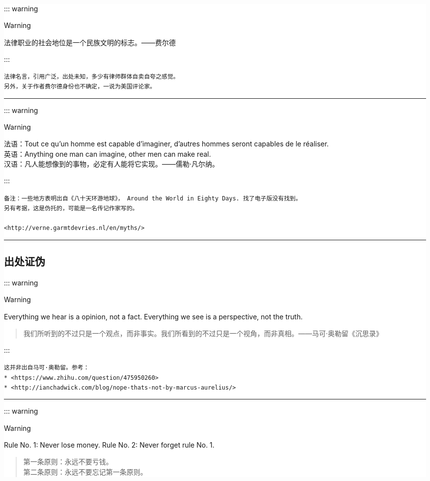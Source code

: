 
::: warning

> [!warning]
>
> 法律职业的社会地位是一个民族文明的标志。——费尔德

:::

```
法律名言，引用广泛，出处未知，多少有律师群体自卖自夸之感觉。
另外，关于作者费尔德身份也不确定，一说为美国评论家。
```

---

::: warning

> [!warning]
> 法语：Tout ce qu’un homme est capable d’imaginer, d’autres hommes seront capables de le réaliser.  
> 英语：Anything one man can imagine, other men can make real.  
> 汉语：凡人能想像到的事物，必定有人能将它实现。——儒勒·凡尔纳。

:::

```
备注：一些地方表明出自《八十天环游地球》， Around the World in Eighty Days. 找了电子版没有找到。
另有考据，这是伪托的，可能是一名传记作家写的。

<http://verne.garmtdevries.nl/en/myths/>
```

---

## 出处证伪

::: warning

> [!warning]
>
> Everything we hear is a opinion, not a fact. Everything we see is a perspective, not the truth.
>
> > 我们所听到的不过只是一个观点，而非事实。我们所看到的不过只是一个视角，而非真相。——马可·奥勒留《沉思录》

:::

```
这并非出自马可·奥勒留。参考：
* <https://www.zhihu.com/question/475950260>
* <http://ianchadwick.com/blog/nope-thats-not-by-marcus-aurelius/>
```

---

::: warning

> [!warning]
>
> Rule No. 1: Never lose money. Rule No. 2: Never forget rule No. 1.
>
> > 第一条原则：永远不要亏钱。  
> > 第二条原则：永远不要忘记第一条原则。

